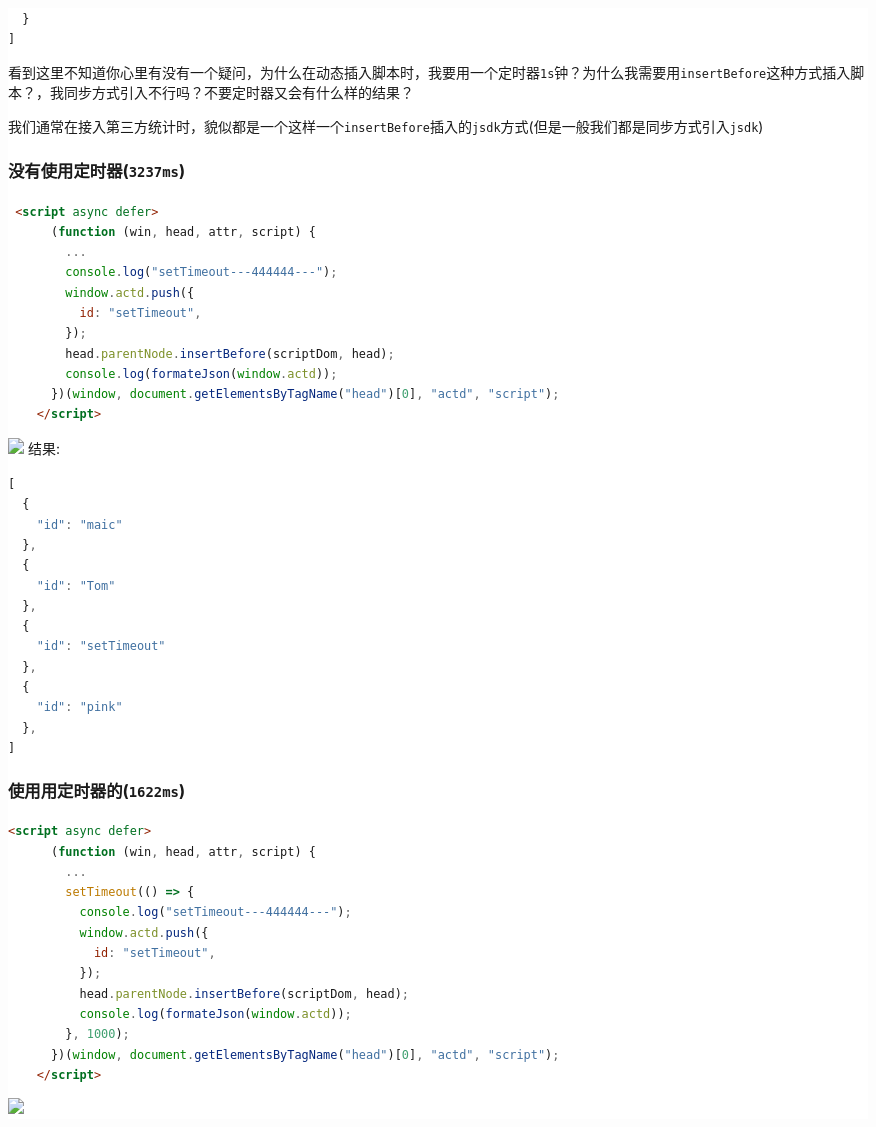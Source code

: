 ```js
  }
]
```
看到这里不知道你心里有没有一个疑问，为什么在动态插入脚本时，我要用一个定时器`1s`钟？为什么我需要用`insertBefore`这种方式插入脚本？，我同步方式引入不行吗？不要定时器又会有什么样的结果？

我们通常在接入第三方统计时，貌似都是一个这样一个`insertBefore`插入的`jsdk`方式(但是一般我们都是同步方式引入`jsdk`)

### 没有使用定时器(`3237ms`)
```html
 <script async defer>
      (function (win, head, attr, script) {
        ...
        console.log("setTimeout---444444---");
        window.actd.push({
          id: "setTimeout",
        });
        head.parentNode.insertBefore(scriptDom, head);
        console.log(formateJson(window.actd));
      })(window, document.getElementsByTagName("head")[0], "actd", "script");
    </script>
```
![](https://files.mdnice.com/user/24614/b320ff7e-c9fe-4ea6-bd9e-6e9012fe979f.png)
结果:
```js
[
  {
    "id": "maic"
  },
  {
    "id": "Tom"
  },
  {
    "id": "setTimeout"
  },
  {
    "id": "pink"
  },
]
```
### 使用用定时器的(`1622ms`)
```html
<script async defer>
      (function (win, head, attr, script) {
        ...
        setTimeout(() => {
          console.log("setTimeout---444444---");
          window.actd.push({
            id: "setTimeout",
          });
          head.parentNode.insertBefore(scriptDom, head);
          console.log(formateJson(window.actd));
        }, 1000);
      })(window, document.getElementsByTagName("head")[0], "actd", "script");
    </script>
```
![](https://files.mdnice.com/user/24614/9fe99caf-1cd8-4fa3-938d-9539d7819b80.png)
